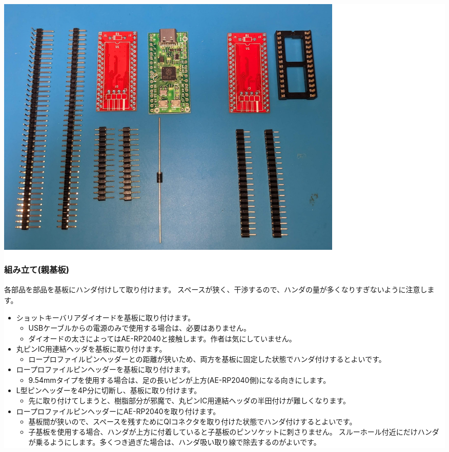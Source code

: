 <img src="image/RP27C512_parts.jpg" alt="部品一覧" width="640">

### 組み立て(親基板)

各部品を部品を基板にハンダ付けして取り付けます。
スペースが狭く、干渉するので、ハンダの量が多くなりすぎないように注意します。

* ショットキーバリアダイオードを基板に取り付けます。
  * USBケーブルからの電源のみで使用する場合は、必要はありません。
  * ダイオードの太さによってはAE-RP2040と接触します。作者は気にしていません。
* 丸ピンIC用連結ヘッダを基板に取り付けます。
  * ロープロファイルピンヘッダーとの距離が狭いため、両方を基板に固定した状態でハンダ付けするとよいです。
* ロープロファイルピンヘッダーを基板に取り付けます。
  * 9.54mmタイプを使用する場合は、足の長いピンが上方(AE-RP2040側)になる向きにします。
* L型ピンヘッダーを4P分に切断し、基板に取り付けます。
  * 先に取り付けてしまうと、樹脂部分が邪魔で、丸ピンIC用連結ヘッダの半田付けが難しくなります。
* ロープロファイルピンヘッダーにAE-RP2040を取り付けます。
  * 基板間が狭いので、スペースを残すためにQIコネクタを取り付けた状態でハンダ付けするとよいです。
  * 子基板を使用する場合、ハンダが上方に付着していると子基板のピンソケットに刺さりません。
    スルーホール付近にだけハンダが乗るようにします。多くつき過ぎた場合は、ハンダ吸い取り線で除去するのがよいです。
